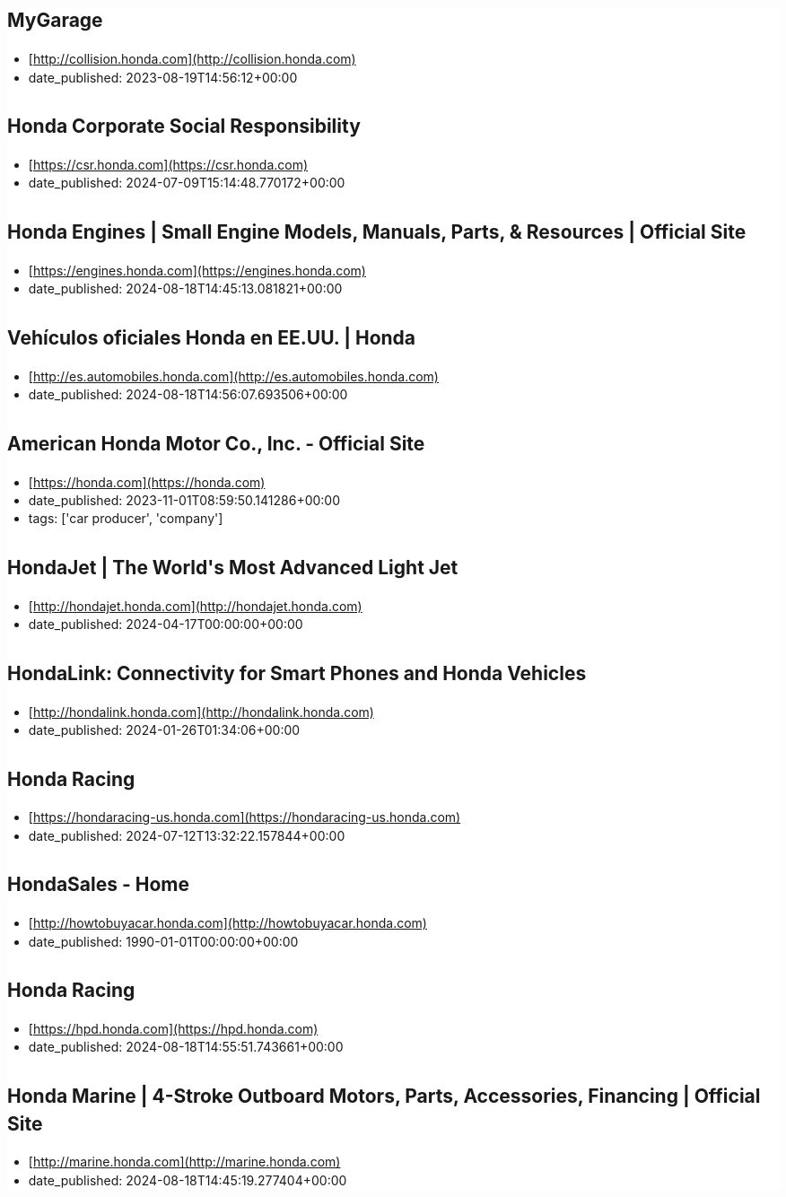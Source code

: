  ## MyGarage
 - [http://collision.honda.com](http://collision.honda.com)
 - date_published: 2023-08-19T14:56:12+00:00

 ## Honda Corporate Social Responsibility
 - [https://csr.honda.com](https://csr.honda.com)
 - date_published: 2024-07-09T15:14:48.770172+00:00

 ## Honda Engines | Small Engine Models, Manuals, Parts, & Resources | Official Site
 - [https://engines.honda.com](https://engines.honda.com)
 - date_published: 2024-08-18T14:45:13.081821+00:00

 ## Vehículos oficiales Honda en EE.UU. | Honda
 - [http://es.automobiles.honda.com](http://es.automobiles.honda.com)
 - date_published: 2024-08-18T14:56:07.693506+00:00

 ## American Honda Motor Co., Inc. - Official Site
 - [https://honda.com](https://honda.com)
 - date_published: 2023-11-01T08:59:50.141286+00:00
 - tags: ['car producer', 'company']

 ## HondaJet | The World's Most Advanced Light Jet
 - [http://hondajet.honda.com](http://hondajet.honda.com)
 - date_published: 2024-04-17T00:00:00+00:00

 ## HondaLink: Connectivity for Smart Phones and Honda Vehicles
 - [http://hondalink.honda.com](http://hondalink.honda.com)
 - date_published: 2024-01-26T01:34:06+00:00

 ## Honda Racing
 - [https://hondaracing-us.honda.com](https://hondaracing-us.honda.com)
 - date_published: 2024-07-12T13:32:22.157844+00:00

 ## HondaSales - Home
 - [http://howtobuyacar.honda.com](http://howtobuyacar.honda.com)
 - date_published: 1990-01-01T00:00:00+00:00

 ## Honda Racing
 - [https://hpd.honda.com](https://hpd.honda.com)
 - date_published: 2024-08-18T14:55:51.743661+00:00

 ## Honda Marine | 4-Stroke Outboard Motors, Parts, Accessories, Financing | Official Site
 - [http://marine.honda.com](http://marine.honda.com)
 - date_published: 2024-08-18T14:45:19.277404+00:00
